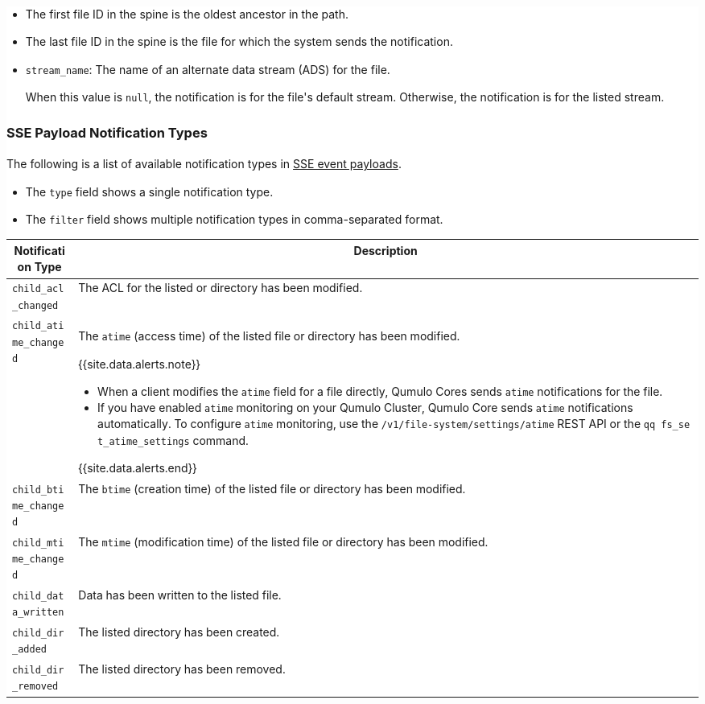    * The first file ID in the spine is the oldest ancestor in the path.
   
   * The last file ID in the spine is the file for which the system sends the notification.

* `stream_name`: The name of an alternate data stream (ADS) for the file.

  When this value is `null`, the notification is for the file's default stream. Otherwise, the notification is for the listed stream.

<a id="notification-types"></a>
### SSE Payload Notification Types
The following is a list of available notification types in [SSE event payloads](#sse-event-payload-structure).

* The `type` field shows a single notification type.

* The `filter` field shows multiple notification types in comma-separated format.

<table>
<thead>
  <tr>
    <th class="width-30">Notification Type</th>
    <th>Description</th>
  </tr>
</thead>
<tbody>
  <tr>
    <td><code>child_acl_changed</code></td>
    <td>The ACL for the listed or directory has been modified.</td>
  </tr>  
  <tr>
    <td><code>child_atime_changed</code></td>
    <td>
      <p>The <code>atime</code> (access time) of the listed file or directory has been modified.</p>
      {{site.data.alerts.note}}
      <ul>
        <li>When a client modifies the <code>atime</code> field for a file directly, Qumulo Cores sends <code>atime</code> notifications for the file.</li>
        <li>If you have enabled <code>atime</code> monitoring on your Qumulo Cluster, Qumulo Core sends <code>atime</code> notifications automatically. To configure <code>atime</code> monitoring, use the <code>/v1/file-system/settings/atime</code> REST API or the <code>qq fs_set_atime_settings</code> command.</li>
      </ul>
      {{site.data.alerts.end}}
    </td>
  </tr>   
  <tr>
    <td><code>child_btime_changed</code></td>
    <td>The <code>btime</code> (creation time) of the listed file or directory has been modified.</td>
  </tr>
  <tr>
    <td><code>child_mtime_changed</code></td>
    <td>The <code>mtime</code> (modification time) of the listed file or directory has been modified.</td>
  </tr>
  <tr>
    <td><code>child_data_written</code></td>
    <td>Data has been written to the listed file.</td>
  </tr>  
  <tr>
    <td><code>child_dir_added</code></td>
    <td>The listed directory has been created.</td>
  </tr>
  <tr>
    <td><code>child_dir_removed</code></td>
    <td>The listed directory has been removed.</td>